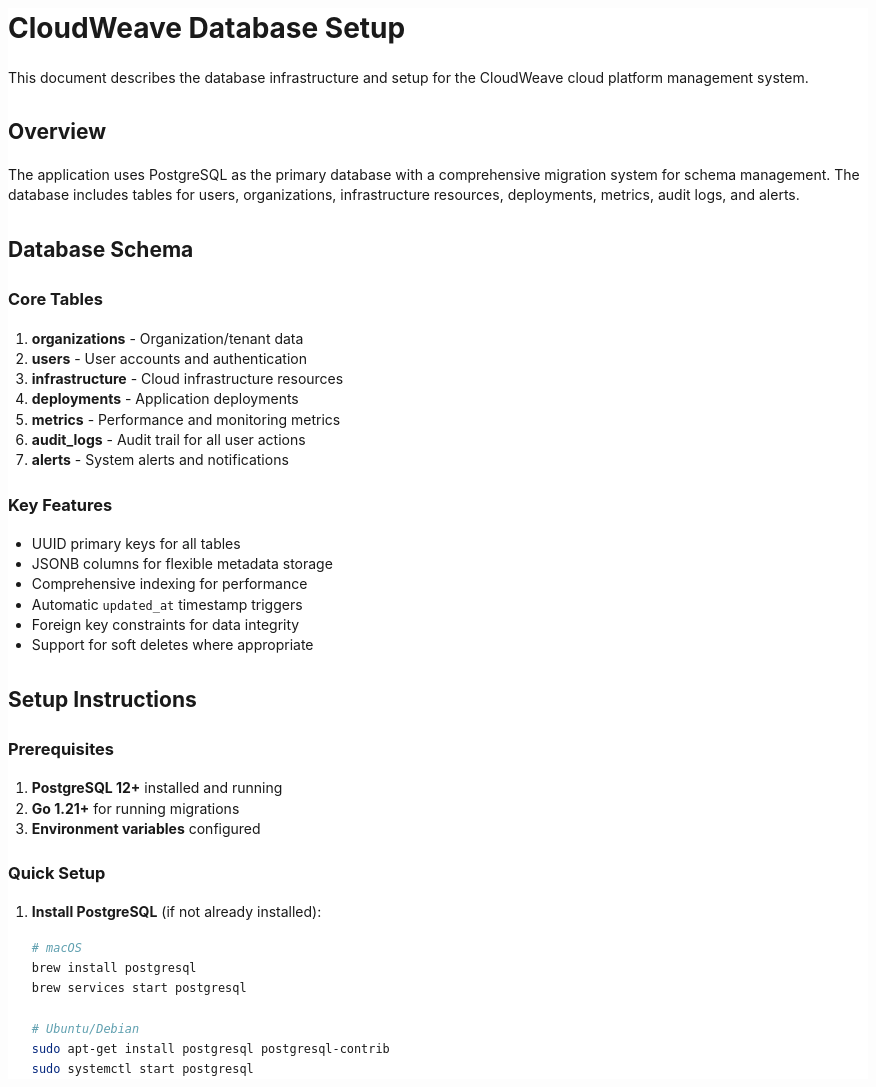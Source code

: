 # CloudWeave Database Setup

This document describes the database infrastructure and setup for the CloudWeave cloud platform management system.

## Overview

The application uses PostgreSQL as the primary database with a comprehensive migration system for schema management. The database includes tables for users, organizations, infrastructure resources, deployments, metrics, audit logs, and alerts.

## Database Schema

### Core Tables

1. **organizations** - Organization/tenant data
2. **users** - User accounts and authentication
3. **infrastructure** - Cloud infrastructure resources
4. **deployments** - Application deployments
5. **metrics** - Performance and monitoring metrics
6. **audit_logs** - Audit trail for all user actions
7. **alerts** - System alerts and notifications

### Key Features

- UUID primary keys for all tables
- JSONB columns for flexible metadata storage
- Comprehensive indexing for performance
- Automatic `updated_at` timestamp triggers
- Foreign key constraints for data integrity
- Support for soft deletes where appropriate

## Setup Instructions

### Prerequisites

1. **PostgreSQL 12+** installed and running
2. **Go 1.21+** for running migrations
3. **Environment variables** configured

### Quick Setup

1. **Install PostgreSQL** (if not already installed):
   ```bash
   # macOS
   brew install postgresql
   brew services start postgresql
   
   # Ubuntu/Debian
   sudo apt-get install postgresql postgresql-contrib
   sudo systemctl start postgresql
   ```
